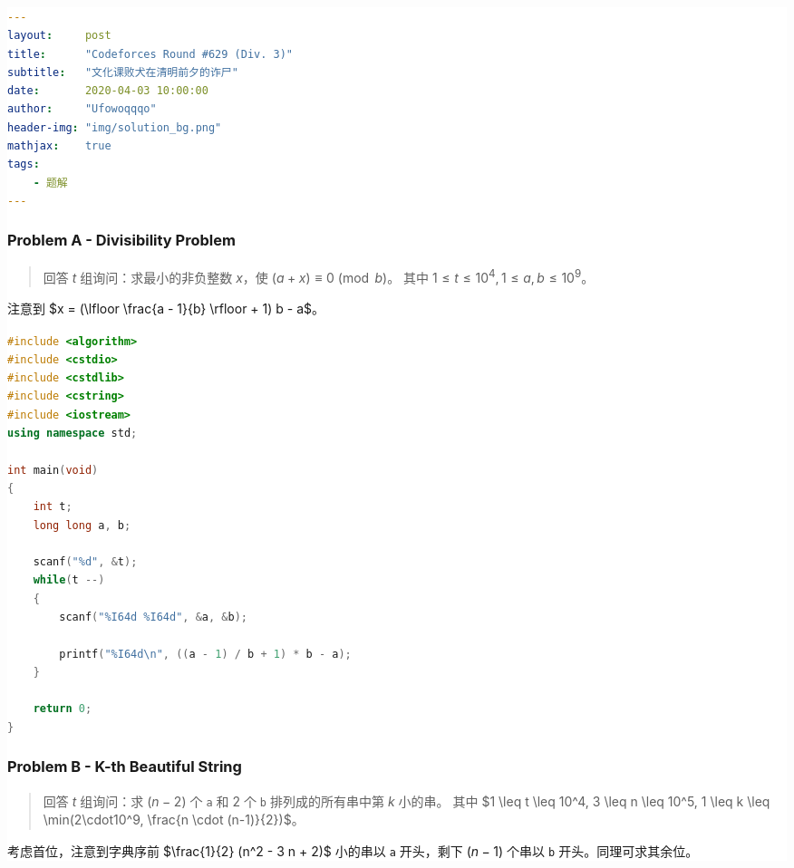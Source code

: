 ```yaml
---
layout:     post
title:      "Codeforces Round #629 (Div. 3)"
subtitle:   "文化课败犬在清明前夕的诈尸"
date:       2020-04-03 10:00:00
author:     "Ufowoqqqo"
header-img: "img/solution_bg.png"
mathjax:    true
tags:
    - 题解
---
```


### $\text{Problem A - Divisibility Problem}$

> 回答 $t$ 组询问：求最小的非负整数 $x$，使 $(a + x) \equiv 0 \pmod {b}$。
> 其中 $1 \leq t \leq 10^4, 1 \leq a, b \leq 10^9$。

注意到 $x = (\lfloor \frac{a - 1}{b} \rfloor + 1) b - a$。

```cpp
#include <algorithm>
#include <cstdio>
#include <cstdlib>
#include <cstring>
#include <iostream>
using namespace std;

int main(void)
{
    int t;
    long long a, b;

    scanf("%d", &t);
    while(t --)
    {
        scanf("%I64d %I64d", &a, &b);

        printf("%I64d\n", ((a - 1) / b + 1) * b - a);
    }

    return 0;
}
```

### $\text{Problem B - K-th Beautiful String}$

> 回答 $t$ 组询问：求 $(n - 2)$ 个 `a` 和 $2$ 个 `b` 排列成的所有串中第 $k$ 小的串。
> 其中 $1 \leq t \leq 10^4, 3 \leq n \leq 10^5, 1 \leq k \leq \min(2\cdot10^9, \frac{n \cdot (n-1)}{2})$。

考虑首位，注意到字典序前 $\frac{1}{2} (n^2 - 3 n + 2)$ 小的串以 `a` 开头，剩下 $(n - 1)$ 个串以 `b` 开头。同理可求其余位。
